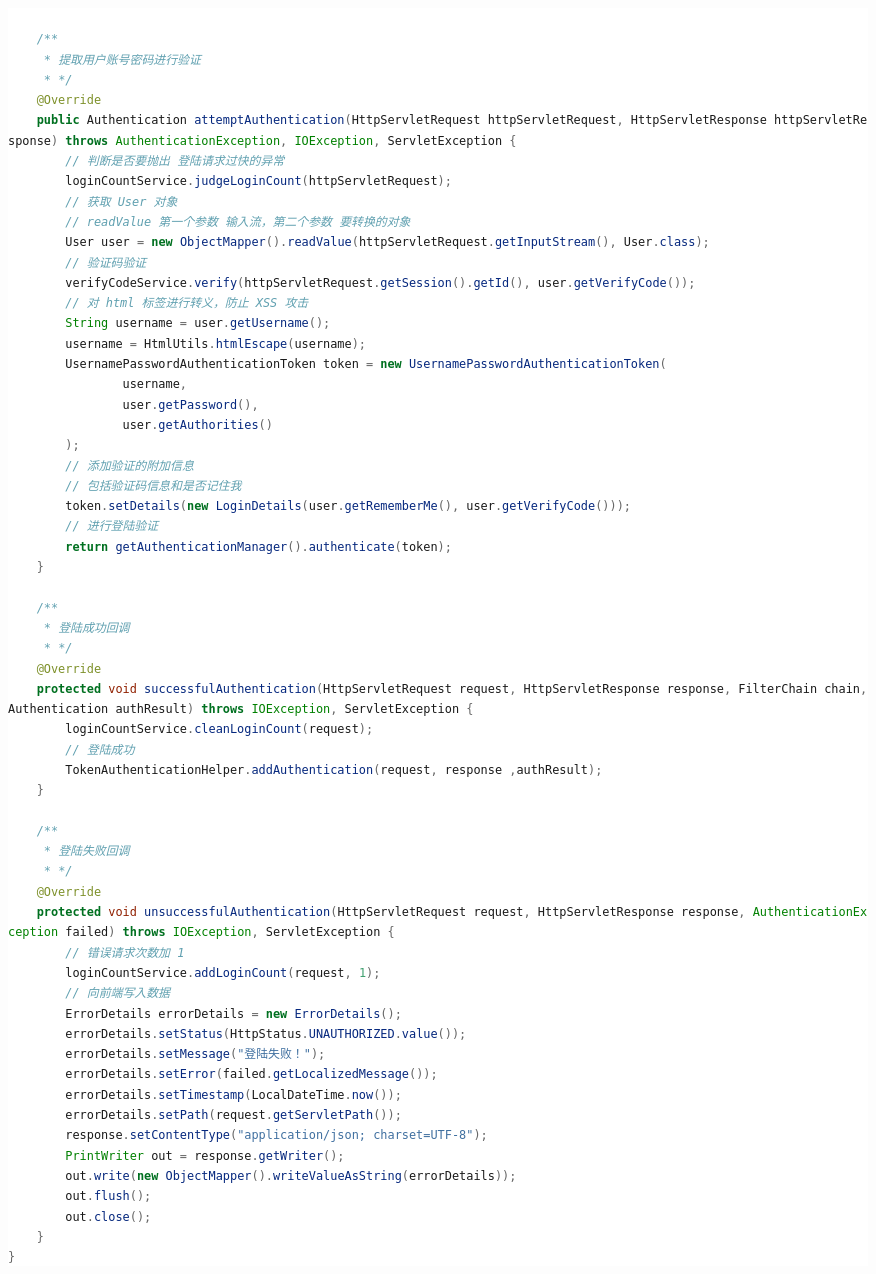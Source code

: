 ```Java

    /**
     * 提取用户账号密码进行验证
     * */
    @Override
    public Authentication attemptAuthentication(HttpServletRequest httpServletRequest, HttpServletResponse httpServletResponse) throws AuthenticationException, IOException, ServletException {
        // 判断是否要抛出 登陆请求过快的异常
        loginCountService.judgeLoginCount(httpServletRequest);
        // 获取 User 对象
        // readValue 第一个参数 输入流，第二个参数 要转换的对象
        User user = new ObjectMapper().readValue(httpServletRequest.getInputStream(), User.class);
        // 验证码验证
        verifyCodeService.verify(httpServletRequest.getSession().getId(), user.getVerifyCode());
        // 对 html 标签进行转义，防止 XSS 攻击
        String username = user.getUsername();
        username = HtmlUtils.htmlEscape(username);
        UsernamePasswordAuthenticationToken token = new UsernamePasswordAuthenticationToken(
                username,
                user.getPassword(),
                user.getAuthorities()
        );
        // 添加验证的附加信息
        // 包括验证码信息和是否记住我
        token.setDetails(new LoginDetails(user.getRememberMe(), user.getVerifyCode()));
        // 进行登陆验证
        return getAuthenticationManager().authenticate(token);
    }

    /**
     * 登陆成功回调
     * */
    @Override
    protected void successfulAuthentication(HttpServletRequest request, HttpServletResponse response, FilterChain chain, Authentication authResult) throws IOException, ServletException {
        loginCountService.cleanLoginCount(request);
        // 登陆成功
        TokenAuthenticationHelper.addAuthentication(request, response ,authResult);
    }

    /**
     * 登陆失败回调
     * */
    @Override
    protected void unsuccessfulAuthentication(HttpServletRequest request, HttpServletResponse response, AuthenticationException failed) throws IOException, ServletException {
        // 错误请求次数加 1
        loginCountService.addLoginCount(request, 1);
        // 向前端写入数据
        ErrorDetails errorDetails = new ErrorDetails();
        errorDetails.setStatus(HttpStatus.UNAUTHORIZED.value());
        errorDetails.setMessage("登陆失败！");
        errorDetails.setError(failed.getLocalizedMessage());
        errorDetails.setTimestamp(LocalDateTime.now());
        errorDetails.setPath(request.getServletPath());
        response.setContentType("application/json; charset=UTF-8");
        PrintWriter out = response.getWriter();
        out.write(new ObjectMapper().writeValueAsString(errorDetails));
        out.flush();
        out.close();
    }
}
```